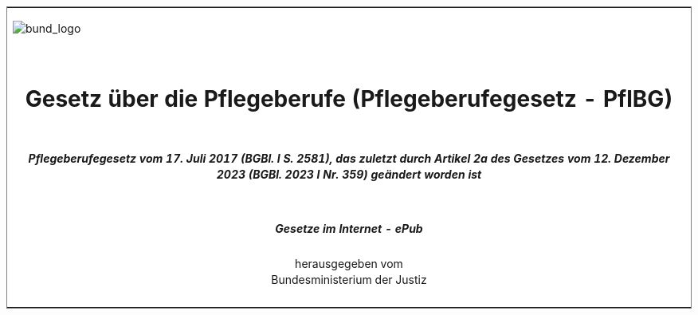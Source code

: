 <span id="DECKBLATT.html"></span>

<table border="0" frame="border" width="100%">

<tr valign="top">

<td align="left">

![bund\_logo](BfJ_2021_Web_de_de.gif)

</td>

<td align="right">

 

</td>

</tr>

<tr align="center" valign="middle">

<td colspan="2">

# Gesetz über die Pflegeberufe (Pflegeberufegesetz - PflBG)

</td>

</tr>

<tr align="center" valign="middle">

<td colspan="2">

##### Pflegeberufegesetz vom 17. Juli 2017 (BGBl. I S. 2581), das zuletzt durch Artikel 2a des Gesetzes vom 12. Dezember 2023 (BGBl. 2023 I Nr. 359) geändert worden ist

</td>

</tr>

<tr align="center" valign="middle">

<td colspan="2">

  
  

##### Gesetze im Internet - ePub  
  
herausgegeben vom  
Bundesministerium der Justiz

</td>

</tr>

<tr align="center" valign="bottom">

<td colspan="2">

  
